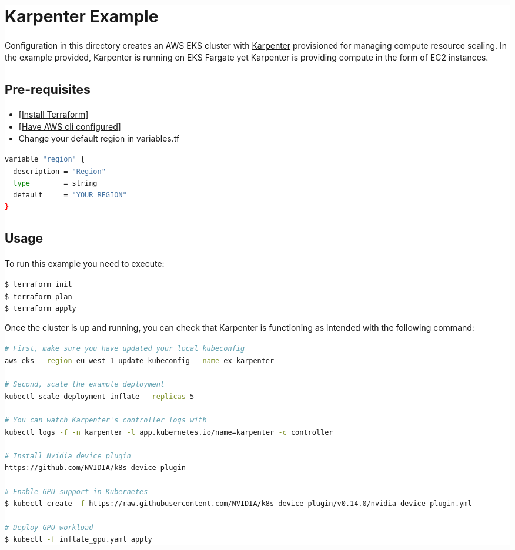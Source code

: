 # Karpenter Example

Configuration in this directory creates an AWS EKS cluster with [Karpenter](https://karpenter.sh/) provisioned for managing compute resource scaling. In the example provided, Karpenter is running on EKS Fargate yet Karpenter is providing compute in the form of EC2 instances.

## Pre-requisites

* [[Install Terraform](https://developer.hashicorp.com/terraform/tutorials/aws-get-started/install-cli)]
* [[Have AWS cli configured](https://docs.aws.amazon.com/cli/latest/userguide/getting-started-quickstart.html)]
* Change your default region in variables.tf

```bash
variable "region" {
  description = "Region"
  type        = string
  default     = "YOUR_REGION"
}
```

## Usage

To run this example you need to execute:

```bash
$ terraform init
$ terraform plan
$ terraform apply
```

Once the cluster is up and running, you can check that Karpenter is functioning as intended with the following command:

```bash
# First, make sure you have updated your local kubeconfig
aws eks --region eu-west-1 update-kubeconfig --name ex-karpenter

# Second, scale the example deployment
kubectl scale deployment inflate --replicas 5

# You can watch Karpenter's controller logs with
kubectl logs -f -n karpenter -l app.kubernetes.io/name=karpenter -c controller

# Install Nvidia device plugin
https://github.com/NVIDIA/k8s-device-plugin

# Enable GPU support in Kubernetes
$ kubectl create -f https://raw.githubusercontent.com/NVIDIA/k8s-device-plugin/v0.14.0/nvidia-device-plugin.yml

# Deploy GPU workload
$ kubectl -f inflate_gpu.yaml apply
```
